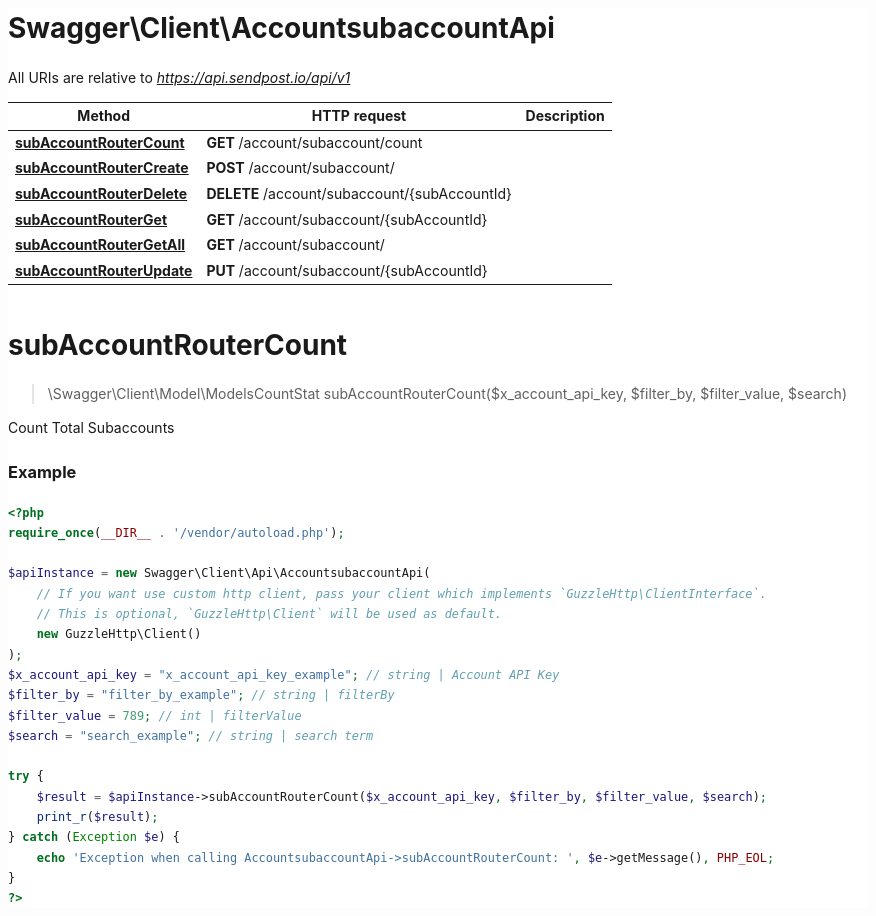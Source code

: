 # Swagger\Client\AccountsubaccountApi

All URIs are relative to *https://api.sendpost.io/api/v1*

Method | HTTP request | Description
------------- | ------------- | -------------
[**subAccountRouterCount**](AccountsubaccountApi.md#subAccountRouterCount) | **GET** /account/subaccount/count | 
[**subAccountRouterCreate**](AccountsubaccountApi.md#subAccountRouterCreate) | **POST** /account/subaccount/ | 
[**subAccountRouterDelete**](AccountsubaccountApi.md#subAccountRouterDelete) | **DELETE** /account/subaccount/{subAccountId} | 
[**subAccountRouterGet**](AccountsubaccountApi.md#subAccountRouterGet) | **GET** /account/subaccount/{subAccountId} | 
[**subAccountRouterGetAll**](AccountsubaccountApi.md#subAccountRouterGetAll) | **GET** /account/subaccount/ | 
[**subAccountRouterUpdate**](AccountsubaccountApi.md#subAccountRouterUpdate) | **PUT** /account/subaccount/{subAccountId} | 


# **subAccountRouterCount**
> \Swagger\Client\Model\ModelsCountStat subAccountRouterCount($x_account_api_key, $filter_by, $filter_value, $search)



Count Total Subaccounts

### Example
```php
<?php
require_once(__DIR__ . '/vendor/autoload.php');

$apiInstance = new Swagger\Client\Api\AccountsubaccountApi(
    // If you want use custom http client, pass your client which implements `GuzzleHttp\ClientInterface`.
    // This is optional, `GuzzleHttp\Client` will be used as default.
    new GuzzleHttp\Client()
);
$x_account_api_key = "x_account_api_key_example"; // string | Account API Key
$filter_by = "filter_by_example"; // string | filterBy
$filter_value = 789; // int | filterValue
$search = "search_example"; // string | search term

try {
    $result = $apiInstance->subAccountRouterCount($x_account_api_key, $filter_by, $filter_value, $search);
    print_r($result);
} catch (Exception $e) {
    echo 'Exception when calling AccountsubaccountApi->subAccountRouterCount: ', $e->getMessage(), PHP_EOL;
}
?>
```

